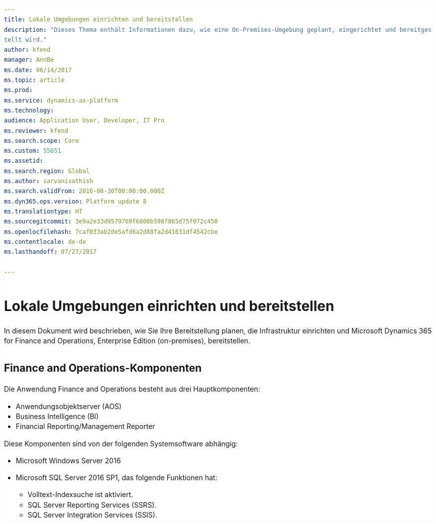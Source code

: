 ```yaml
---
title: Lokale Umgebungen einrichten und bereitstellen
description: "Dieses Thema enthält Informationen dazu, wie eine On-Premises-Umgebung geplant, eingerichtet und bereitgestellt wird."
author: kfend
manager: AnnBe
ms.date: 06/14/2017
ms.topic: article
ms.prod: 
ms.service: dynamics-ax-platform
ms.technology: 
audience: Application User, Developer, IT Pro
ms.reviewer: kfend
ms.search.scope: Core
ms.custom: 55651
ms.assetid: 
ms.search.region: Global
ms.author: sarvanisathish
ms.search.validFrom: 2016-08-30T00:00:00.000Z
ms.dyn365.ops.version: Platform update 8
ms.translationtype: HT
ms.sourcegitcommit: 3e9a2e33d9579769f6808b598f865d75f072c450
ms.openlocfilehash: 7caf033ab2de5afd6a2d88fa2d41631df4542cbe
ms.contentlocale: de-de
ms.lasthandoff: 07/27/2017

---
```


# <a name="set-up-and-deploy-on-premises-environments"></a>Lokale Umgebungen einrichten und bereitstellen

In diesem Dokument wird beschrieben, wie Sie Ihre Bereitstellung planen, die Infrastruktur einrichten und Microsoft Dynamics 365 for Finance and Operations, Enterprise Edition (on-premises), bereitstellen.

## <a name="finance-and-operations-components"></a>Finance and Operations-Komponenten

Die Anwendung Finance and Operations besteht aus drei Hauptkomponenten:

- Anwendungsobjektserver (AOS)
- Business Intelligence (BI)
- Financial Reporting/Management Reporter

Diese Komponenten sind von der folgenden Systemsoftware abhängig:

- Microsoft Windows Server 2016
- Microsoft SQL Server 2016 SP1, das folgende Funktionen hat:

    - Volltext-Indexsuche ist aktiviert.
    - SQL Server Reporting Services (SSRS).
    - SQL Server Integration Services (SSIS).
    